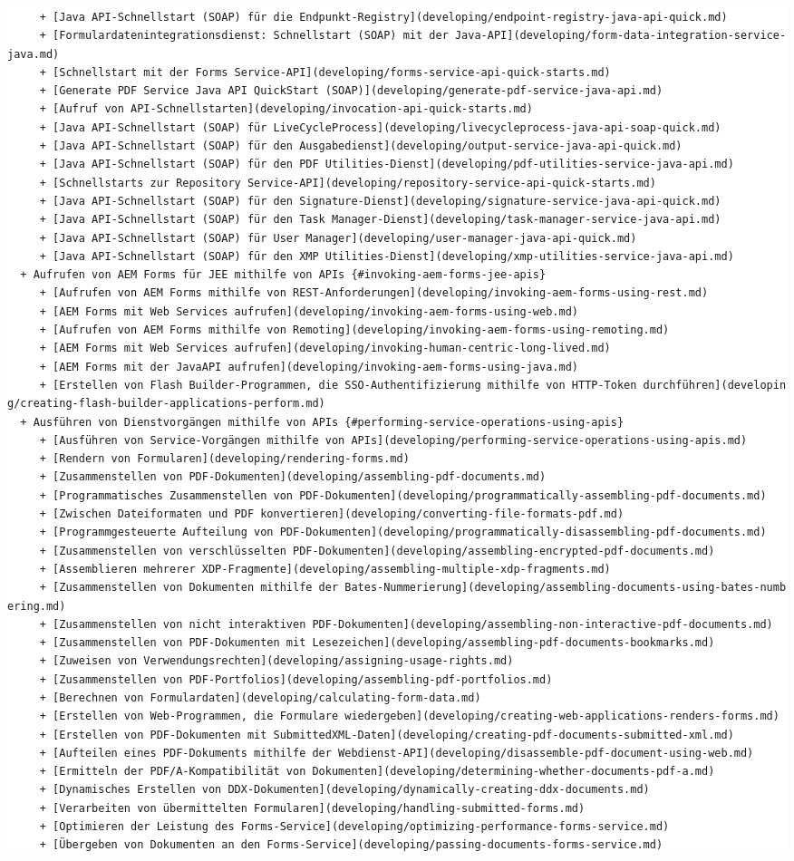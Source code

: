          + [Java API-Schnellstart (SOAP) für die Endpunkt-Registry](developing/endpoint-registry-java-api-quick.md)
         + [Formulardatenintegrationsdienst: Schnellstart (SOAP) mit der Java-API](developing/form-data-integration-service-java.md)
         + [Schnellstart mit der Forms Service-API](developing/forms-service-api-quick-starts.md)
         + [Generate PDF Service Java API QuickStart (SOAP)](developing/generate-pdf-service-java-api.md)
         + [Aufruf von API-Schnellstarten](developing/invocation-api-quick-starts.md)
         + [Java API-Schnellstart (SOAP) für LiveCycleProcess](developing/livecycleprocess-java-api-soap-quick.md)
         + [Java API-Schnellstart (SOAP) für den Ausgabedienst](developing/output-service-java-api-quick.md)
         + [Java API-Schnellstart (SOAP) für den PDF Utilities-Dienst](developing/pdf-utilities-service-java-api.md)
         + [Schnellstarts zur Repository Service-API](developing/repository-service-api-quick-starts.md)
         + [Java API-Schnellstart (SOAP) für den Signature-Dienst](developing/signature-service-java-api-quick.md)
         + [Java API-Schnellstart (SOAP) für den Task Manager-Dienst](developing/task-manager-service-java-api.md)
         + [Java API-Schnellstart (SOAP) für User Manager](developing/user-manager-java-api-quick.md)
         + [Java API-Schnellstart (SOAP) für den XMP Utilities-Dienst](developing/xmp-utilities-service-java-api.md)
      + Aufrufen von AEM Forms für JEE mithilfe von APIs {#invoking-aem-forms-jee-apis}
         + [Aufrufen von AEM Forms mithilfe von REST-Anforderungen](developing/invoking-aem-forms-using-rest.md)
         + [AEM Forms mit Web Services aufrufen](developing/invoking-aem-forms-using-web.md)
         + [Aufrufen von AEM Forms mithilfe von Remoting](developing/invoking-aem-forms-using-remoting.md)
         + [AEM Forms mit Web Services aufrufen](developing/invoking-human-centric-long-lived.md)
         + [AEM Forms mit der JavaAPI aufrufen](developing/invoking-aem-forms-using-java.md)
         + [Erstellen von Flash Builder-Programmen, die SSO-Authentifizierung mithilfe von HTTP-Token durchführen](developing/creating-flash-builder-applications-perform.md)
      + Ausführen von Dienstvorgängen mithilfe von APIs {#performing-service-operations-using-apis}
         + [Ausführen von Service-Vorgängen mithilfe von APIs](developing/performing-service-operations-using-apis.md)
         + [Rendern von Formularen](developing/rendering-forms.md)
         + [Zusammenstellen von PDF-Dokumenten](developing/assembling-pdf-documents.md)
         + [Programmatisches Zusammenstellen von PDF-Dokumenten](developing/programmatically-assembling-pdf-documents.md)
         + [Zwischen Dateiformaten und PDF konvertieren](developing/converting-file-formats-pdf.md)
         + [Programmgesteuerte Aufteilung von PDF-Dokumenten](developing/programmatically-disassembling-pdf-documents.md)
         + [Zusammenstellen von verschlüsselten PDF-Dokumenten](developing/assembling-encrypted-pdf-documents.md)
         + [Assemblieren mehrerer XDP-Fragmente](developing/assembling-multiple-xdp-fragments.md)
         + [Zusammenstellen von Dokumenten mithilfe der Bates-Nummerierung](developing/assembling-documents-using-bates-numbering.md)
         + [Zusammenstellen von nicht interaktiven PDF-Dokumenten](developing/assembling-non-interactive-pdf-documents.md)
         + [Zusammenstellen von PDF-Dokumenten mit Lesezeichen](developing/assembling-pdf-documents-bookmarks.md)
         + [Zuweisen von Verwendungsrechten](developing/assigning-usage-rights.md)
         + [Zusammenstellen von PDF-Portfolios](developing/assembling-pdf-portfolios.md)
         + [Berechnen von Formulardaten](developing/calculating-form-data.md)
         + [Erstellen von Web-Programmen, die Formulare wiedergeben](developing/creating-web-applications-renders-forms.md)
         + [Erstellen von PDF-Dokumenten mit SubmittedXML-Daten](developing/creating-pdf-documents-submitted-xml.md)
         + [Aufteilen eines PDF-Dokuments mithilfe der Webdienst-API](developing/disassemble-pdf-document-using-web.md)
         + [Ermitteln der PDF/A-Kompatibilität von Dokumenten](developing/determining-whether-documents-pdf-a.md)
         + [Dynamisches Erstellen von DDX-Dokumenten](developing/dynamically-creating-ddx-documents.md)
         + [Verarbeiten von übermittelten Formularen](developing/handling-submitted-forms.md)
         + [Optimieren der Leistung des Forms-Service](developing/optimizing-performance-forms-service.md)
         + [Übergeben von Dokumenten an den Forms-Service](developing/passing-documents-forms-service.md)